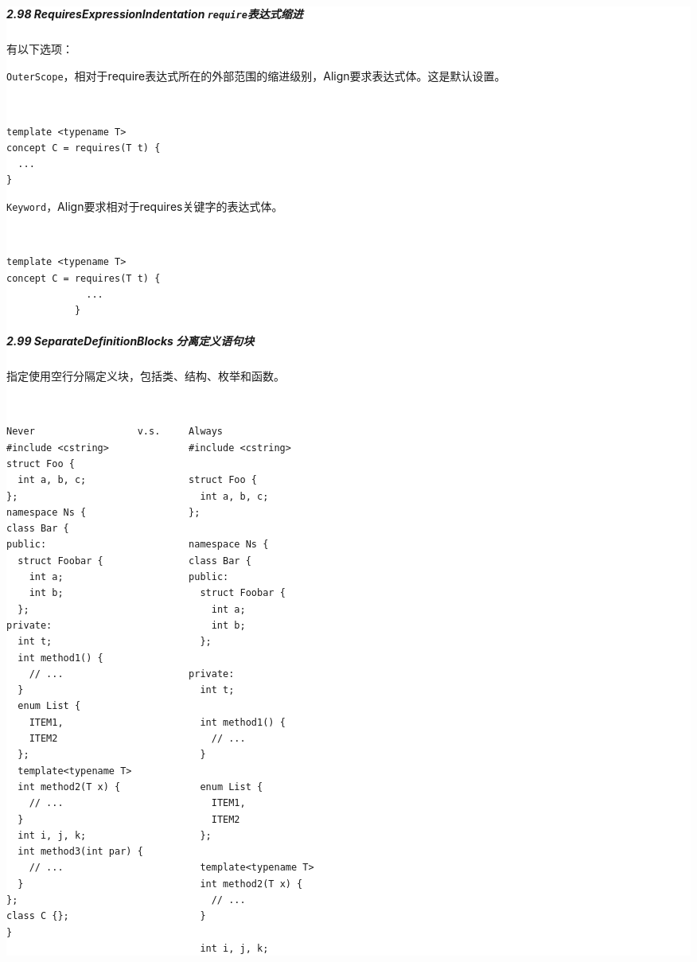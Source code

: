 ##### 2.98 RequiresExpressionIndentation `require`表达式缩进

有以下选项：

`OuterScope`，相对于require表达式所在的外部范围的缩进级别，Align要求表达式体。这是默认设置。


​    

    template <typename T>
    concept C = requires(T t) {
      ...
    }


`Keyword`，Align要求相对于requires关键字的表达式体。


​    

    template <typename T>
    concept C = requires(T t) {
                  ...
                }


##### 2.99 SeparateDefinitionBlocks 分离定义语句块

指定使用空行分隔定义块，包括类、结构、枚举和函数。


​    

    Never                  v.s.     Always
    #include <cstring>              #include <cstring>
    struct Foo {
      int a, b, c;                  struct Foo {
    };                                int a, b, c;
    namespace Ns {                  };
    class Bar {
    public:                         namespace Ns {
      struct Foobar {               class Bar {
        int a;                      public:
        int b;                        struct Foobar {
      };                                int a;
    private:                            int b;
      int t;                          };
      int method1() {
        // ...                      private:
      }                               int t;
      enum List {
        ITEM1,                        int method1() {
        ITEM2                           // ...
      };                              }
      template<typename T>
      int method2(T x) {              enum List {
        // ...                          ITEM1,
      }                                 ITEM2
      int i, j, k;                    };
      int method3(int par) {
        // ...                        template<typename T>
      }                               int method2(T x) {
    };                                  // ...
    class C {};                       }
    }
                                      int i, j, k;
    